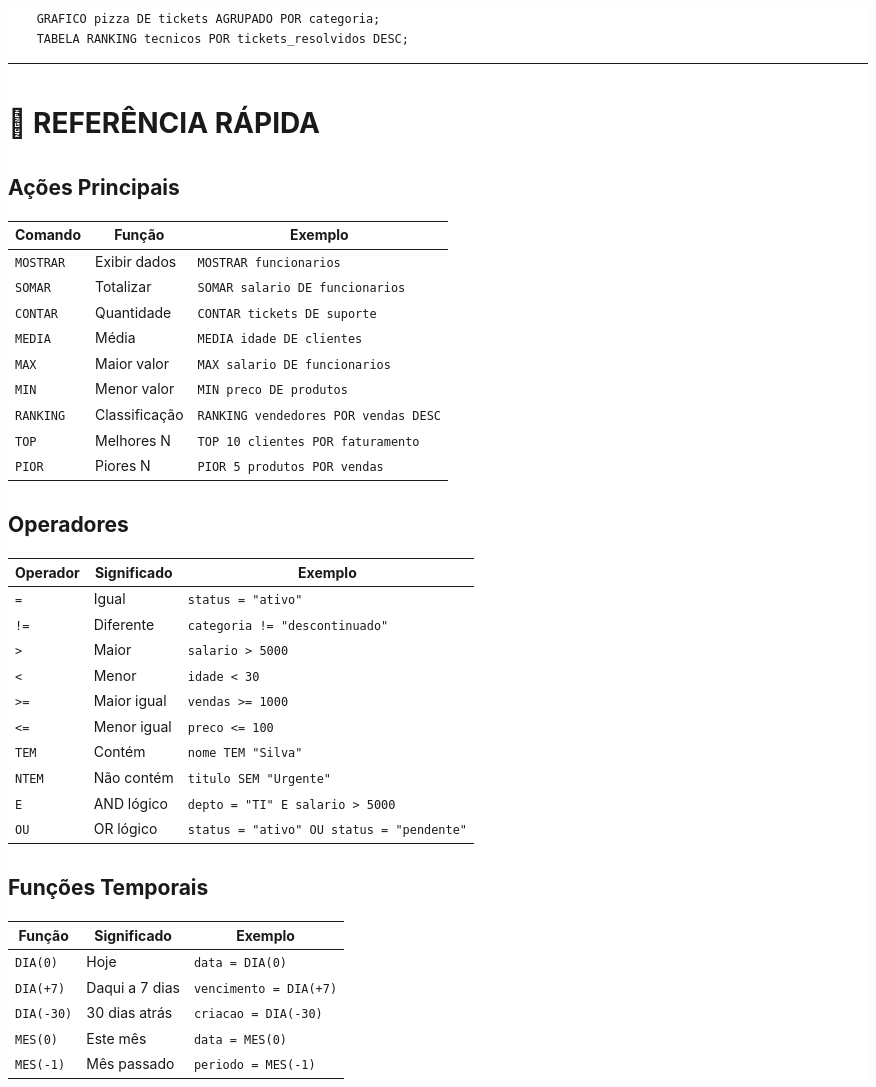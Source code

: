```tql
    GRAFICO pizza DE tickets AGRUPADO POR categoria;
    TABELA RANKING tecnicos POR tickets_resolvidos DESC;
```

---

# 📖 REFERÊNCIA RÁPIDA

## Ações Principais
| Comando | Função | Exemplo |
|---------|--------|---------|
| `MOSTRAR` | Exibir dados | `MOSTRAR funcionarios` |
| `SOMAR` | Totalizar | `SOMAR salario DE funcionarios` |
| `CONTAR` | Quantidade | `CONTAR tickets DE suporte` |
| `MEDIA` | Média | `MEDIA idade DE clientes` |
| `MAX` | Maior valor | `MAX salario DE funcionarios` |
| `MIN` | Menor valor | `MIN preco DE produtos` |
| `RANKING` | Classificação | `RANKING vendedores POR vendas DESC` |
| `TOP` | Melhores N | `TOP 10 clientes POR faturamento` |
| `PIOR` | Piores N | `PIOR 5 produtos POR vendas` |

## Operadores
| Operador | Significado | Exemplo |
|----------|-------------|---------|
| `=` | Igual | `status = "ativo"` |
| `!=` | Diferente | `categoria != "descontinuado"` |
| `>` | Maior | `salario > 5000` |
| `<` | Menor | `idade < 30` |
| `>=` | Maior igual | `vendas >= 1000` |
| `<=` | Menor igual | `preco <= 100` |
| `TEM` | Contém | `nome TEM "Silva"` |
| `NTEM` | Não contém | `titulo SEM "Urgente"` |
| `E` | AND lógico | `depto = "TI" E salario > 5000` |
| `OU` | OR lógico | `status = "ativo" OU status = "pendente"` |

## Funções Temporais
| Função | Significado | Exemplo |
|--------|-------------|---------|
| `DIA(0)` | Hoje | `data = DIA(0)` |
| `DIA(+7)` | Daqui a 7 dias | `vencimento = DIA(+7)` |
| `DIA(-30)` | 30 dias atrás | `criacao = DIA(-30)` |
| `MES(0)` | Este mês | `data = MES(0)` |
| `MES(-1)` | Mês passado | `periodo = MES(-1)` |